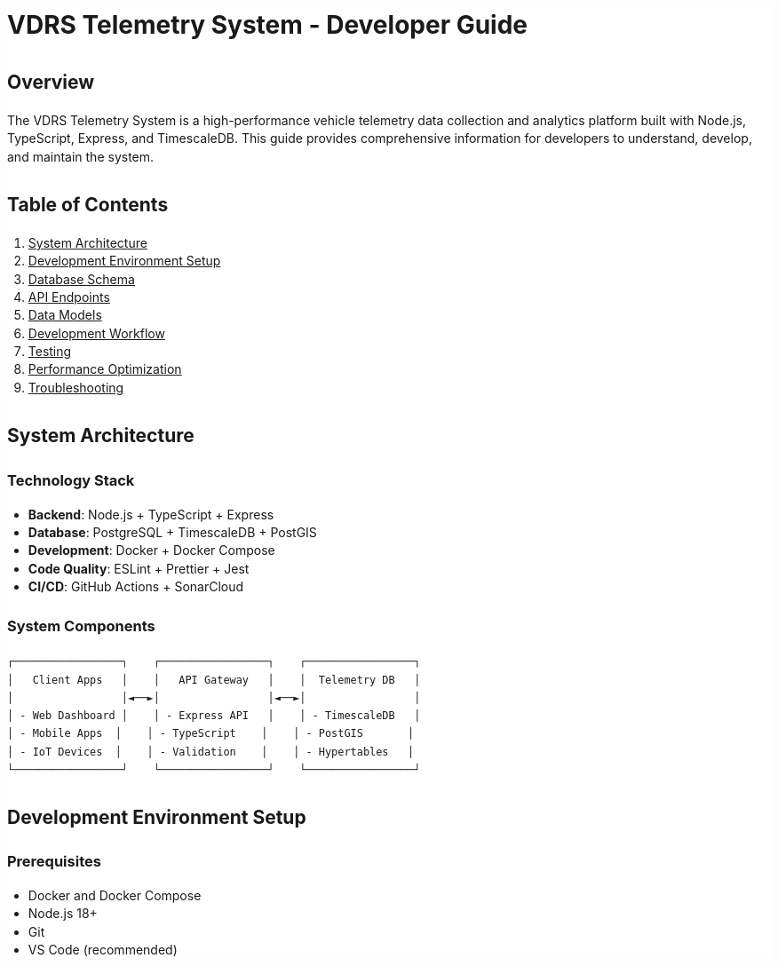# VDRS Telemetry System - Developer Guide

## Overview

The VDRS Telemetry System is a high-performance vehicle telemetry data collection and analytics platform built with Node.js, TypeScript, Express, and TimescaleDB. This guide provides comprehensive information for developers to understand, develop, and maintain the system.

## Table of Contents

1. [System Architecture](#system-architecture)
2. [Development Environment Setup](#development-environment-setup)
3. [Database Schema](#database-schema)
4. [API Endpoints](#api-endpoints)
5. [Data Models](#data-models)
6. [Development Workflow](#development-workflow)
7. [Testing](#testing)
8. [Performance Optimization](#performance-optimization)
9. [Troubleshooting](#troubleshooting)

## System Architecture

### Technology Stack
- **Backend**: Node.js + TypeScript + Express
- **Database**: PostgreSQL + TimescaleDB + PostGIS
- **Development**: Docker + Docker Compose
- **Code Quality**: ESLint + Prettier + Jest
- **CI/CD**: GitHub Actions + SonarCloud

### System Components
```
┌─────────────────┐    ┌─────────────────┐    ┌─────────────────┐
│   Client Apps   │    │   API Gateway   │    │  Telemetry DB   │
│                 │◄──►│                 │◄──►│                 │
│ - Web Dashboard │    │ - Express API   │    │ - TimescaleDB   │
│ - Mobile Apps  │    │ - TypeScript    │    │ - PostGIS       │
│ - IoT Devices  │    │ - Validation    │    │ - Hypertables   │
└─────────────────┘    └─────────────────┘    └─────────────────┘
```

## Development Environment Setup

### Prerequisites
- Docker and Docker Compose
- Node.js 18+
- Git
- VS Code (recommended)
